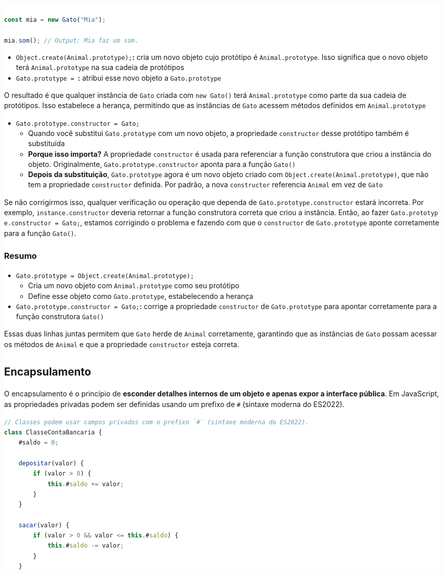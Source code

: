 ```JavaScript

const mia = new Gato("Mia");

mia.som(); // Output: Mia faz um som.
```

- `Object.create(Animal.prototype);`**:** cria um novo objeto cujo protótipo é `Animal.prototype`. Isso significa que o novo objeto terá `Animal.prototype` na sua cadeia de protótipos
- `Gato.prototype = `**:** atribui esse novo objeto a `Gato.prototype`

O resultado é que qualquer instância de `Gato` criada com `new Gato()` terá `Animal.prototype` como parte da sua cadeia de protótipos. Isso estabelece a herança, permitindo que as instâncias de `Gato` acessem métodos definidos em `Animal.prototype`

+ `Gato.prototype.constructor = Gato;`
    - Quando você substitui `Gato.prototype` com um novo objeto, a propriedade `constructor` desse protótipo também é substituída
    - **Porque isso importa?** A propriedade `constructor` é usada para referenciar a função construtora que criou a instância do objeto. Originalmente, `Gato.prototype.constructor` aponta para a função `Gato()`
    - **Depois da substituição**, `Gato.prototype` agora é um novo objeto criado com `Object.create(Animal.prototype)`, que não tem a propriedade `constructor` definida. Por padrão, a nova `constructor` referencia `Animal` em vez de `Gato`

Se não corrigirmos isso, qualquer verificação ou operação que dependa de `Gato.prototype.constructor` estará incorreta. Por exemplo, `instance.constructor` deveria retornar a função construtora correta que criou a instância. Então, ao fazer `Gato.prototype.constructor = Gato;`, estamos corrigindo o problema e fazendo com que o `constructor` de `Gato.prototype` aponte corretamente para a função `Gato()`.

### Resumo

- `Gato.prototype = Object.create(Animal.prototype);`
    + Cria um novo objeto com `Animal.prototype` como seu protótipo
    + Define esse objeto como `Gato.prototype`, estabelecendo a herança
- `Gato.prototype.constructor = Gato;`**:** corrige a propriedade `constructor` de `Gato.prototype` para apontar corretamente para a função construtora `Gato()`

Essas duas linhas juntas permitem que `Gato` herde de `Animal` corretamente, garantindo que as instâncias de `Gato` possam acessar os métodos de `Animal` e que a propriedade `constructor` esteja correta.

## <a id="funcoes-construtoras-x-classes-encapsulamento"></a>Encapsulamento

O encapsulamento é o princípio de **esconder detalhes internos de um objeto e apenas expor a interface pública**. Em JavaScript, as propriedades privadas podem ser definidas usando um prefixo de `#` (sintaxe moderna do ES2022).

```JavaScript
// Classes podem usar campos privados com o prefixo `#` (sintaxe moderna do ES2022).
class ClasseContaBancaria {
    #saldo = 0;

    depositar(valor) {
        if (valor > 0) {
            this.#saldo += valor;
        }
    }

    sacar(valor) {
        if (valor > 0 && valor <= this.#saldo) {
            this.#saldo -= valor;
        }
    }

```